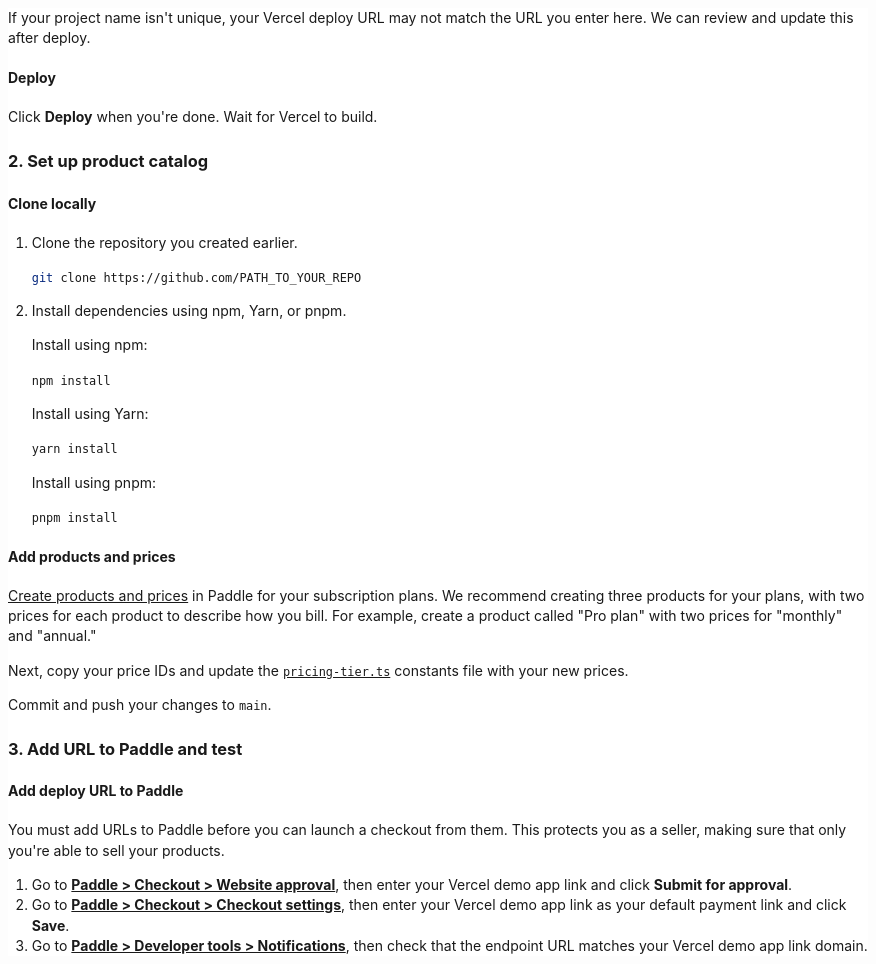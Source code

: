If your project name isn't unique, your Vercel deploy URL may not match the URL you enter here. We can review and update this after deploy.

#### Deploy

Click **Deploy** when you're done. Wait for Vercel to build.

### 2. Set up product catalog

#### Clone locally

1. Clone the repository you created earlier.

   ```sh
   git clone https://github.com/PATH_TO_YOUR_REPO
   ```

2. Install dependencies using npm, Yarn, or pnpm.

   Install using npm:

   ```sh
   npm install
   ```

   Install using Yarn:

   ```sh
   yarn install
   ```

   Install using pnpm:

   ```sh
   pnpm install
   ```

#### Add products and prices

[Create products and prices](https://developer.paddle.com/build/products/create-products-prices?utm_source=dx&utm_medium=paddle-nextjs-starter-kit) in Paddle for your subscription plans. We recommend creating three products for your plans, with two prices for each product to describe how you bill. For example, create a product called "Pro plan" with two prices for "monthly" and "annual."

Next, copy your price IDs and update the [`pricing-tier.ts`](src/constants/pricing-tier.ts) constants file with your new prices.

Commit and push your changes to `main`.

### 3. Add URL to Paddle and test

#### Add deploy URL to Paddle

You must add URLs to Paddle before you can launch a checkout from them. This protects you as a seller, making sure that only you're able to sell your products.

1. Go to [**Paddle > Checkout > Website approval**](https://sandbox-vendors.paddle.com/request-domain-approval), then enter your Vercel demo app link and click **Submit for approval**.
2. Go to [**Paddle > Checkout > Checkout settings**](https://sandbox-vendors.paddle.com/checkout-settings), then enter your Vercel demo app link as your default payment link and click **Save**.
3. Go to [**Paddle > Developer tools > Notifications**](https://sandbox-vendors.paddle.com/notifications), then check that the endpoint URL matches your Vercel demo app link domain.
